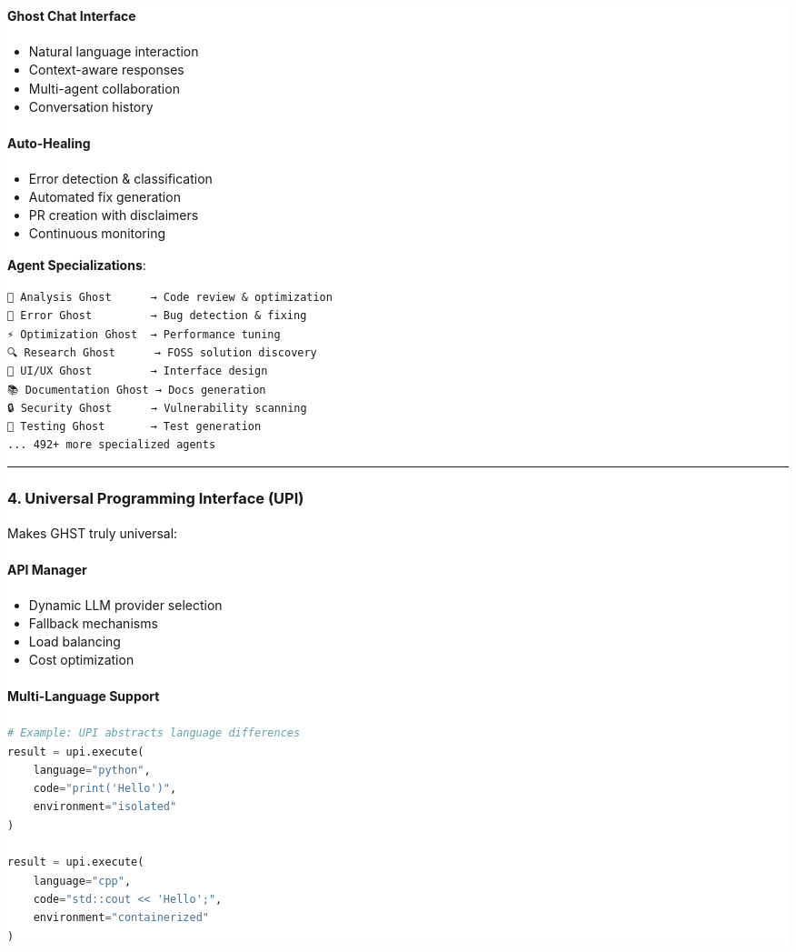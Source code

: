 #### **Ghost Chat Interface**
- Natural language interaction
- Context-aware responses
- Multi-agent collaboration
- Conversation history

#### **Auto-Healing**
- Error detection & classification
- Automated fix generation
- PR creation with disclaimers
- Continuous monitoring

**Agent Specializations**:
```
👻 Analysis Ghost      → Code review & optimization
🔧 Error Ghost         → Bug detection & fixing
⚡ Optimization Ghost  → Performance tuning
🔍 Research Ghost      → FOSS solution discovery
🎨 UI/UX Ghost         → Interface design
📚 Documentation Ghost → Docs generation
🔒 Security Ghost      → Vulnerability scanning
🧪 Testing Ghost       → Test generation
... 492+ more specialized agents
```

---

### **4. Universal Programming Interface (UPI)**

Makes GHST truly universal:

#### **API Manager**
- Dynamic LLM provider selection
- Fallback mechanisms
- Load balancing
- Cost optimization

#### **Multi-Language Support**
```python
# Example: UPI abstracts language differences
result = upi.execute(
    language="python",
    code="print('Hello')",
    environment="isolated"
)

result = upi.execute(
    language="cpp",
    code="std::cout << 'Hello';",
    environment="containerized"
)
```
